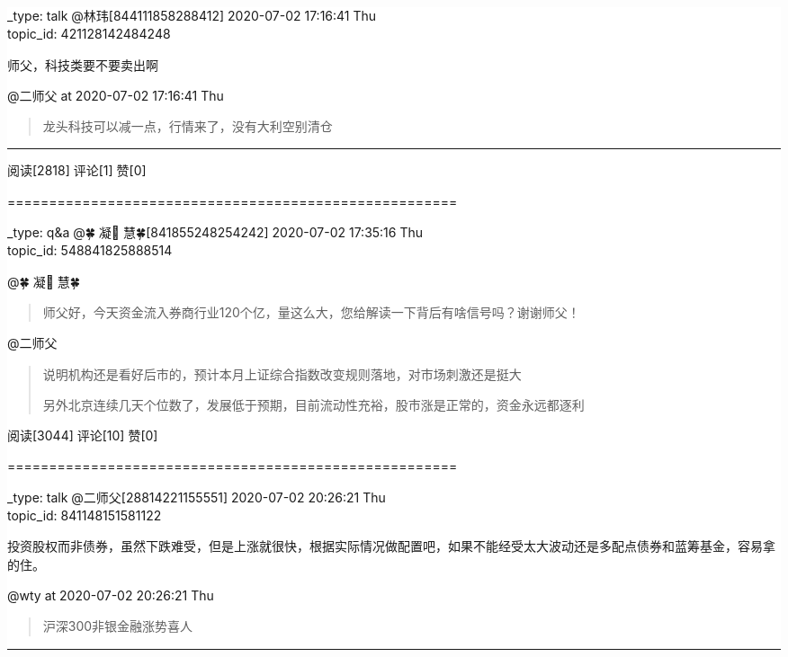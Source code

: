

_type: talk
@林玮[844111858288412]
2020-07-02 17:16:41 Thu  
topic_id: 421128142484248

师父，科技类要不要卖出啊

@二师父 at 2020-07-02 17:16:41 Thu

> 龙头科技可以减一点，行情来了，没有大利空别清仓

----------



阅读[2818]  评论[1]  赞[0] 

======================================================






_type: q&a
@🍀 凝🌸 慧🍀[841855248254242]
2020-07-02 17:35:16 Thu  
topic_id: 548841825888514


@🍀 凝🌸 慧🍀

>  师父好，今天资金流入券商行业120个亿，量这么大，您给解读一下背后有啥信号吗？谢谢师父！


@二师父

>  说明机构还是看好后市的，预计本月上证综合指数改变规则落地，对市场刺激还是挺大
>  
>  另外北京连续几天个位数了，发展低于预期，目前流动性充裕，股市涨是正常的，资金永远都逐利


阅读[3044]  评论[10]  赞[0] 

======================================================






_type: talk
@二师父[28814221155551]
2020-07-02 20:26:21 Thu  
topic_id: 841148151581122

<e type="hashtag" hid="28518512214441" title="#结构行情如何应对#" /> 投资股权而非债券，虽然下跌难受，但是上涨就很快，根据实际情况做配置吧，如果不能经受太大波动还是多配点债券和蓝筹基金，容易拿的住。

@wty at 2020-07-02 20:26:21 Thu

> 沪深300非银金融涨势喜人

----------
